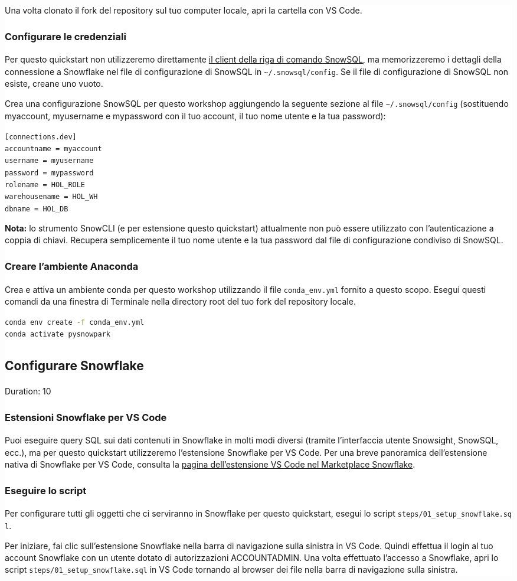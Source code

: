 Una volta clonato il fork del repository sul tuo computer locale, apri la cartella con VS Code.

### Configurare le credenziali
Per questo quickstart non utilizzeremo direttamente [il client della riga di comando SnowSQL](https://docs.snowflake.com/en/user-guide/snowsql.html), ma memorizzeremo i dettagli della connessione a Snowflake nel file di configurazione di SnowSQL in `~/.snowsql/config`. Se il file di configurazione di SnowSQL non esiste, creane uno vuoto.

Crea una configurazione SnowSQL per questo workshop aggiungendo la seguente sezione al file `~/.snowsql/config` (sostituendo myaccount, myusername e mypassword con il tuo account, il tuo nome utente e la tua password):

```
[connections.dev]
accountname = myaccount
username = myusername
password = mypassword
rolename = HOL_ROLE
warehousename = HOL_WH
dbname = HOL_DB
```

**Nota:** lo strumento SnowCLI (e per estensione questo quickstart) attualmente non può essere utilizzato con l’autenticazione a coppia di chiavi. Recupera semplicemente il tuo nome utente e la tua password dal file di configurazione condiviso di SnowSQL.

### Creare l’ambiente Anaconda
Crea e attiva un ambiente conda per questo workshop utilizzando il file `conda_env.yml` fornito a questo scopo. Esegui questi comandi da una finestra di Terminale nella directory root del tuo fork del repository locale.

``` bash
conda env create -f conda_env.yml
conda activate pysnowpark
```



## Configurare Snowflake
Duration: 10

### Estensioni Snowflake per VS Code
Puoi eseguire query SQL sui dati contenuti in Snowflake in molti modi diversi (tramite l’interfaccia utente Snowsight, SnowSQL, ecc.), ma per questo quickstart utilizzeremo l’estensione Snowflake per VS Code. Per una breve panoramica dell’estensione nativa di Snowflake per VS Code, consulta la [pagina dell’estensione VS Code nel Marketplace Snowflake](https://marketplace.visualstudio.com/items?itemName=snowflake.snowflake-vsc).

### Eseguire lo script
Per configurare tutti gli oggetti che ci serviranno in Snowflake per questo quickstart, esegui lo script `steps/01_setup_snowflake.sql`.

Per iniziare, fai clic sull’estensione Snowflake nella barra di navigazione sulla sinistra in VS Code. Quindi effettua il login al tuo account Snowflake con un utente dotato di autorizzazioni ACCOUNTADMIN. Una volta effettuato l’accesso a Snowflake, apri lo script `steps/01_setup_snowflake.sql` in VS Code tornando al browser dei file nella barra di navigazione sulla sinistra.
